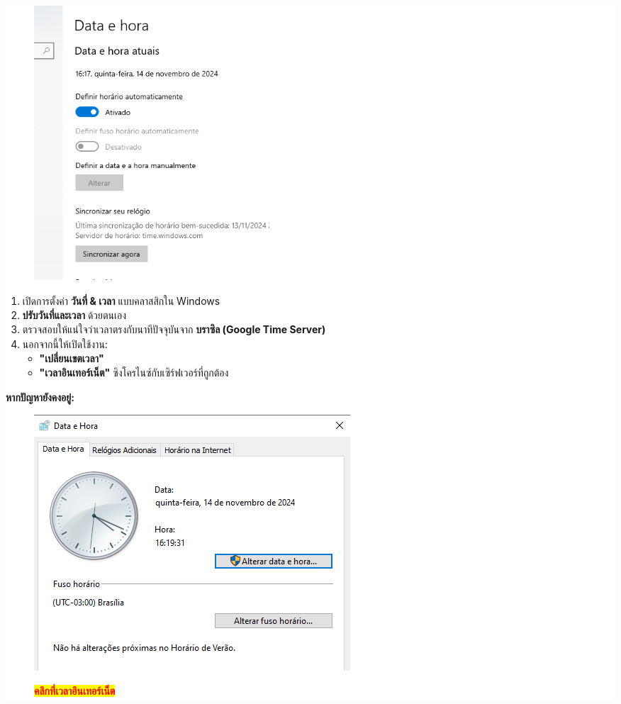 <figure><img src="../../.gitbook/assets/image (156).png" alt="" width="332"><figcaption></figcaption></figure>

1. เปิดการตั้งค่า **วันที่ & เวลา** แบบคลาสสิกใน Windows
2. **ปรับวันที่และเวลา** ด้วยตนเอง
3. ตรวจสอบให้แน่ใจว่าเวลาตรงกับนาทีปัจจุบันจาก **บราซิล (Google Time Server)**
4. นอกจากนี้ให้เปิดใช้งาน:
   * **"เปลี่ยนเขตเวลา"**
   * **"เวลาอินเทอร์เน็ต"** ซิงโครไนซ์กับเซิร์ฟเวอร์ที่ถูกต้อง

**หากปัญหายังคงอยู่:**

<figure><img src="../../.gitbook/assets/image (157).png" alt=""><figcaption><p><mark style="color:red;"><strong>คลิกที่เวลาอินเทอร์เน็ต</strong></mark></p></figcaption></figure>
